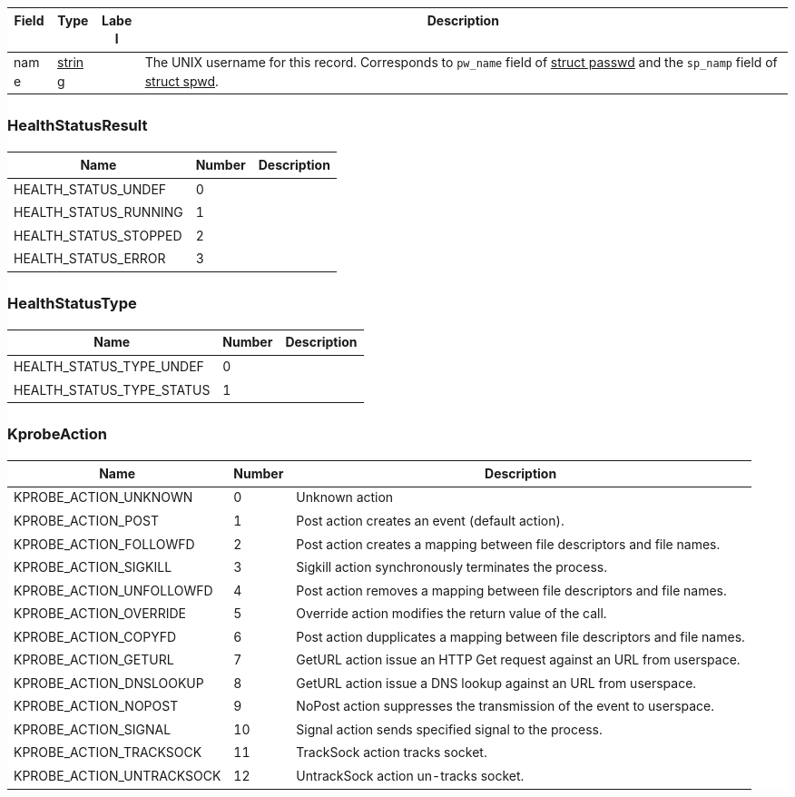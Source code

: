 
| Field | Type | Label | Description |
| ----- | ---- | ----- | ----------- |
| name | [string](#string) |  | The UNIX username for this record. Corresponds to `pw_name` field of [struct passwd](https://man7.org/linux/man-pages/man3/getpwnam.3.html) and the `sp_namp` field of [struct spwd](https://man7.org/linux/man-pages/man3/getspnam.3.html). |





 


<a name="tetragon-HealthStatusResult"></a>

### HealthStatusResult


| Name | Number | Description |
| ---- | ------ | ----------- |
| HEALTH_STATUS_UNDEF | 0 |  |
| HEALTH_STATUS_RUNNING | 1 |  |
| HEALTH_STATUS_STOPPED | 2 |  |
| HEALTH_STATUS_ERROR | 3 |  |



<a name="tetragon-HealthStatusType"></a>

### HealthStatusType


| Name | Number | Description |
| ---- | ------ | ----------- |
| HEALTH_STATUS_TYPE_UNDEF | 0 |  |
| HEALTH_STATUS_TYPE_STATUS | 1 |  |



<a name="tetragon-KprobeAction"></a>

### KprobeAction


| Name | Number | Description |
| ---- | ------ | ----------- |
| KPROBE_ACTION_UNKNOWN | 0 | Unknown action |
| KPROBE_ACTION_POST | 1 | Post action creates an event (default action). |
| KPROBE_ACTION_FOLLOWFD | 2 | Post action creates a mapping between file descriptors and file names. |
| KPROBE_ACTION_SIGKILL | 3 | Sigkill action synchronously terminates the process. |
| KPROBE_ACTION_UNFOLLOWFD | 4 | Post action removes a mapping between file descriptors and file names. |
| KPROBE_ACTION_OVERRIDE | 5 | Override action modifies the return value of the call. |
| KPROBE_ACTION_COPYFD | 6 | Post action dupplicates a mapping between file descriptors and file names. |
| KPROBE_ACTION_GETURL | 7 | GetURL action issue an HTTP Get request against an URL from userspace. |
| KPROBE_ACTION_DNSLOOKUP | 8 | GetURL action issue a DNS lookup against an URL from userspace. |
| KPROBE_ACTION_NOPOST | 9 | NoPost action suppresses the transmission of the event to userspace. |
| KPROBE_ACTION_SIGNAL | 10 | Signal action sends specified signal to the process. |
| KPROBE_ACTION_TRACKSOCK | 11 | TrackSock action tracks socket. |
| KPROBE_ACTION_UNTRACKSOCK | 12 | UntrackSock action un-tracks socket. |